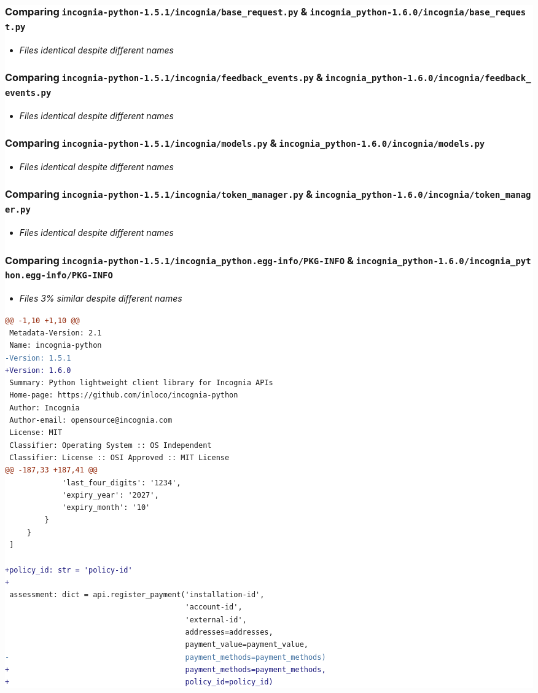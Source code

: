 ### Comparing `incognia-python-1.5.1/incognia/base_request.py` & `incognia_python-1.6.0/incognia/base_request.py`

 * *Files identical despite different names*

### Comparing `incognia-python-1.5.1/incognia/feedback_events.py` & `incognia_python-1.6.0/incognia/feedback_events.py`

 * *Files identical despite different names*

### Comparing `incognia-python-1.5.1/incognia/models.py` & `incognia_python-1.6.0/incognia/models.py`

 * *Files identical despite different names*

### Comparing `incognia-python-1.5.1/incognia/token_manager.py` & `incognia_python-1.6.0/incognia/token_manager.py`

 * *Files identical despite different names*

### Comparing `incognia-python-1.5.1/incognia_python.egg-info/PKG-INFO` & `incognia_python-1.6.0/incognia_python.egg-info/PKG-INFO`

 * *Files 3% similar despite different names*

```diff
@@ -1,10 +1,10 @@
 Metadata-Version: 2.1
 Name: incognia-python
-Version: 1.5.1
+Version: 1.6.0
 Summary: Python lightweight client library for Incognia APIs
 Home-page: https://github.com/inloco/incognia-python
 Author: Incognia
 Author-email: opensource@incognia.com
 License: MIT
 Classifier: Operating System :: OS Independent
 Classifier: License :: OSI Approved :: MIT License
@@ -187,33 +187,41 @@
             'last_four_digits': '1234',
             'expiry_year': '2027',
             'expiry_month': '10'
         }
     }
 ]
 
+policy_id: str = 'policy-id'
+
 assessment: dict = api.register_payment('installation-id',
                                         'account-id',
                                         'external-id',
                                         addresses=addresses,
                                         payment_value=payment_value,
-                                        payment_methods=payment_methods)
+                                        payment_methods=payment_methods,
+                                        policy_id=policy_id)
 ```
 